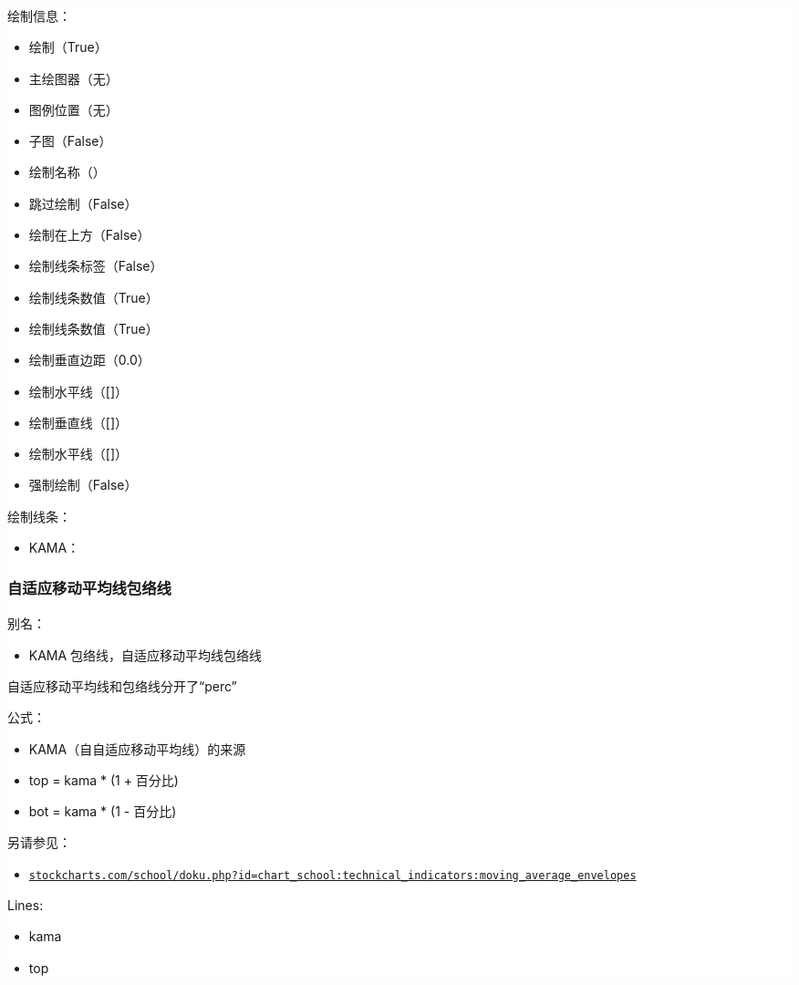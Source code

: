绘制信息：

+   绘制（True）

+   主绘图器（无）

+   图例位置（无）

+   子图（False）

+   绘制名称（）

+   跳过绘制（False）

+   绘制在上方（False）

+   绘制线条标签（False）

+   绘制线条数值（True）

+   绘制线条数值（True）

+   绘制垂直边距（0.0）

+   绘制水平线（[]）

+   绘制垂直线（[]）

+   绘制水平线（[]）

+   强制绘制（False）

绘制线条：

+   KAMA：

### 自适应移动平均线包络线

别名：

+   KAMA 包络线，自适应移动平均线包络线

自适应移动平均线和包络线分开了“perc”

公式：

+   KAMA（自自适应移动平均线）的来源

+   top = kama * (1 + 百分比)

+   bot = kama * (1 - 百分比)

另请参见：

+   [`stockcharts.com/school/doku.php?id=chart_school:technical_indicators:moving_average_envelopes`](http://stockcharts.com/school/doku.php?id=chart_school:technical_indicators:moving_average_envelopes)

Lines:

+   kama

+   top
